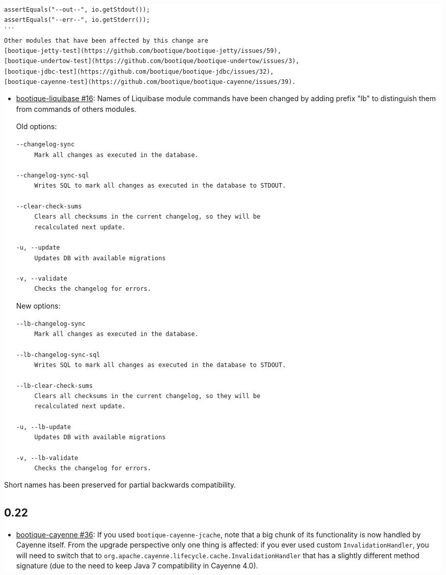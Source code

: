 	assertEquals("--out--", io.getStdout());
	assertEquals("--err--", io.getStderr());
	```
	Other modules that have been affected by this change are 
	[bootique-jetty-test](https://github.com/bootique/bootique-jetty/issues/59),
	[bootique-undertow-test](https://github.com/bootique/bootique-undertow/issues/3), 
	[bootique-jdbc-test](https://github.com/bootique/bootique-jdbc/issues/32),
	[bootique-cayenne-test](https://github.com/bootique/bootique-cayenne/issues/39).

* [bootique-liquibase #16](https://github.com/bootique/bootique-liquibase/issues/16): Names of Liquibase module 
commands have been changed by adding prefix "lb" to distinguish them from commands of others modules.

    Old options:    
                      
      --changelog-sync
           Mark all changes as executed in the database.

      --changelog-sync-sql
           Writes SQL to mark all changes as executed in the database to STDOUT.

      --clear-check-sums
           Clears all checksums in the current changelog, so they will be
           recalculated next update.

      -u, --update
           Updates DB with available migrations

      -v, --validate
           Checks the changelog for errors.
          
    New options:

      --lb-changelog-sync
           Mark all changes as executed in the database.

      --lb-changelog-sync-sql
           Writes SQL to mark all changes as executed in the database to STDOUT.

      --lb-clear-check-sums
           Clears all checksums in the current changelog, so they will be
           recalculated next update.

      -u, --lb-update
           Updates DB with available migrations

      -v, --lb-validate
           Checks the changelog for errors.

Short names has been preserved for partial backwards compatibility.

## 0.22

* [bootique-cayenne #36](https://github.com/bootique/bootique-cayenne/issues/36): If you used `bootique-cayenne-jcache`, 
note that a big chunk of its functionality is now handled by Cayenne itself. From the upgrade perspective only one thing is affected:
if you ever used custom `InvalidationHandler`, you will need to switch that to `org.apache.cayenne.lifecycle.cache.InvalidationHandler` 
that has a slightly different method signature (due to the need to keep Java 7 compatibility in Cayenne 4.0).
